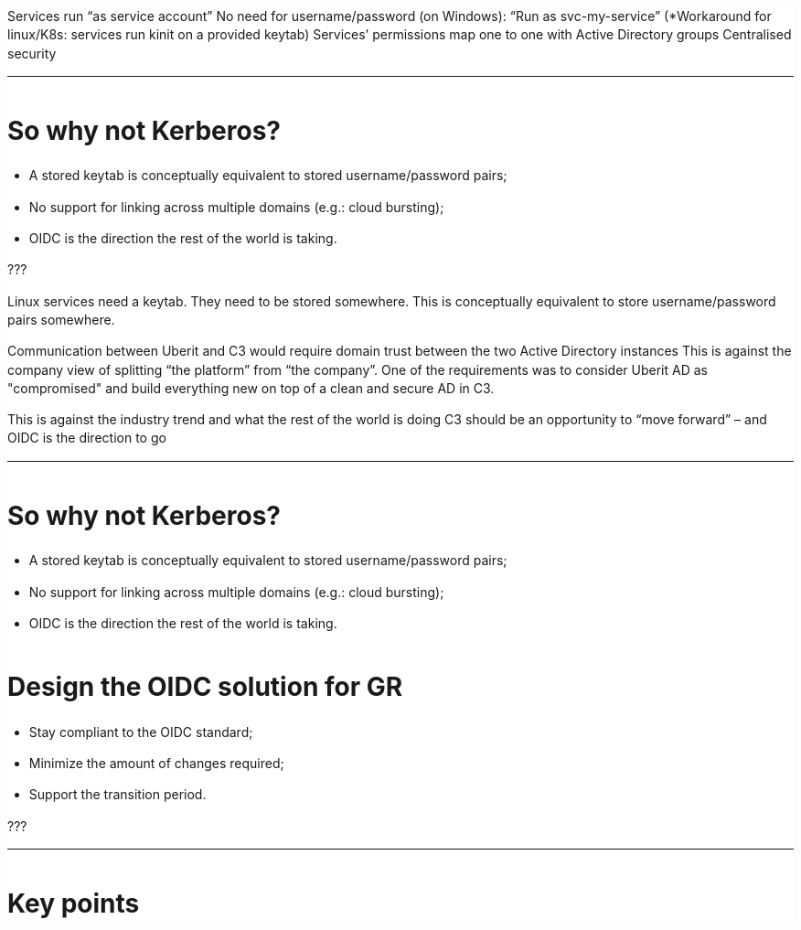 Services run “as service account”
No need for username/password (on Windows): “Run as svc-my-service”
(*Workaround for linux/K8s: services run kinit on a provided keytab)
Services’ permissions map one to one with Active Directory groups
Centralised security


---

# So why not Kerberos?

- A stored keytab is conceptually equivalent to stored username/password pairs;

- No support for linking across multiple domains (e.g.: cloud bursting); 

- OIDC is the direction the rest of the world is taking.

???

Linux services need a keytab. They need to be stored somewhere.
This is conceptually equivalent to store username/password pairs somewhere.

Communication between Uberit and C3 would require domain trust between the two Active Directory instances
This is against the company view of splitting “the platform” from “the company”.
One of the requirements was to consider Uberit AD as "compromised" and build everything new on top of a clean and secure AD in C3.

This is against the industry trend and what the rest of the world is doing
C3 should be an opportunity to “move forward” – and OIDC is the direction to go

---

# So why not Kerberos?

- A stored keytab is conceptually equivalent to stored username/password pairs;

- No support for linking across multiple domains (e.g.: cloud bursting); 

- OIDC is the direction the rest of the world is taking.

# Design the OIDC solution for GR

- Stay compliant to the OIDC standard;

- Minimize the amount of changes required; 

- Support the transition period.

???


---

# Key points
